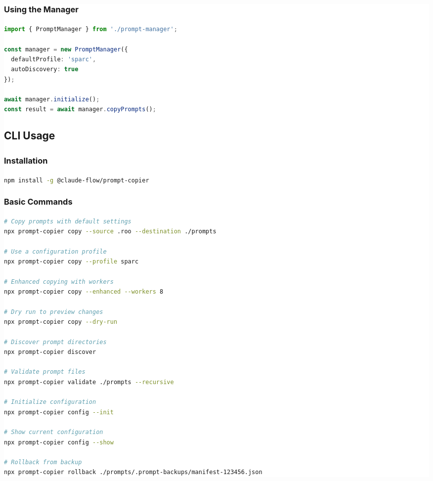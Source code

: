 ### Using the Manager

```typescript
import { PromptManager } from './prompt-manager';

const manager = new PromptManager({
  defaultProfile: 'sparc',
  autoDiscovery: true
});

await manager.initialize();
const result = await manager.copyPrompts();
```

## CLI Usage

### Installation
```bash
npm install -g @claude-flow/prompt-copier
```

### Basic Commands

```bash
# Copy prompts with default settings
npx prompt-copier copy --source .roo --destination ./prompts

# Use a configuration profile
npx prompt-copier copy --profile sparc

# Enhanced copying with workers
npx prompt-copier copy --enhanced --workers 8

# Dry run to preview changes
npx prompt-copier copy --dry-run

# Discover prompt directories
npx prompt-copier discover

# Validate prompt files
npx prompt-copier validate ./prompts --recursive

# Initialize configuration
npx prompt-copier config --init

# Show current configuration  
npx prompt-copier config --show

# Rollback from backup
npx prompt-copier rollback ./prompts/.prompt-backups/manifest-123456.json
```
